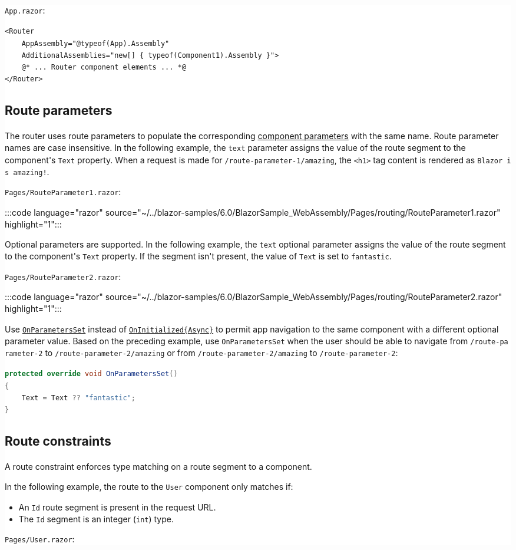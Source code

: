 `App.razor`:

```razor
<Router
    AppAssembly="@typeof(App).Assembly"
    AdditionalAssemblies="new[] { typeof(Component1).Assembly }">
    @* ... Router component elements ... *@
</Router>
```

## Route parameters

The router uses route parameters to populate the corresponding [component parameters](xref:blazor/components/index#component-parameters) with the same name. Route parameter names are case insensitive. In the following example, the `text` parameter assigns the value of the route segment to the component's `Text` property. When a request is made for `/route-parameter-1/amazing`, the `<h1>` tag content is rendered as `Blazor is amazing!`.

`Pages/RouteParameter1.razor`:

:::code language="razor" source="~/../blazor-samples/6.0/BlazorSample_WebAssembly/Pages/routing/RouteParameter1.razor" highlight="1":::

Optional parameters are supported. In the following example, the `text` optional parameter assigns the value of the route segment to the component's `Text` property. If the segment isn't present, the value of `Text` is set to `fantastic`.

`Pages/RouteParameter2.razor`:

:::code language="razor" source="~/../blazor-samples/6.0/BlazorSample_WebAssembly/Pages/routing/RouteParameter2.razor" highlight="1":::

Use [`OnParametersSet`](xref:blazor/components/lifecycle#after-parameters-are-set-onparameterssetasync) instead of [`OnInitialized{Async}`](xref:blazor/components/lifecycle#component-initialization-oninitializedasync) to permit app navigation to the same component with a different optional parameter value. Based on the preceding example, use `OnParametersSet` when the user should be able to navigate from `/route-parameter-2` to `/route-parameter-2/amazing` or from `/route-parameter-2/amazing` to `/route-parameter-2`:

```csharp
protected override void OnParametersSet()
{
    Text = Text ?? "fantastic";
}
```

## Route constraints

A route constraint enforces type matching on a route segment to a component.

In the following example, the route to the `User` component only matches if:

* An `Id` route segment is present in the request URL.
* The `Id` segment is an integer (`int`) type.

`Pages/User.razor`:
